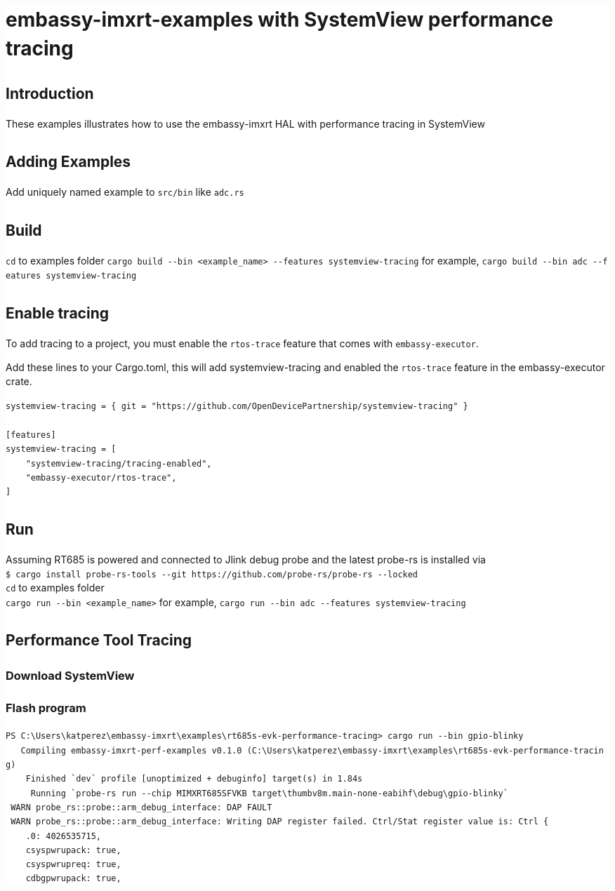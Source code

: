 # embassy-imxrt-examples with SystemView performance tracing

## Introduction

These examples illustrates how to use the embassy-imxrt HAL with performance tracing in SystemView

## Adding Examples
Add uniquely named example to `src/bin` like `adc.rs`

## Build
`cd` to examples folder
`cargo build --bin <example_name> --features systemview-tracing` for example, `cargo build --bin adc --features systemview-tracing`

## Enable tracing
To add tracing to a project, you must enable the `rtos-trace` feature that comes with `embassy-executor`.

Add these lines to your Cargo.toml, this will add systemview-tracing and enabled the `rtos-trace` feature in the embassy-executor crate.

```
systemview-tracing = { git = "https://github.com/OpenDevicePartnership/systemview-tracing" }

[features]
systemview-tracing = [
    "systemview-tracing/tracing-enabled",
    "embassy-executor/rtos-trace",
]
```

## Run
Assuming RT685 is powered and connected to Jlink debug probe and the latest probe-rs is installed via  
  `$ cargo install probe-rs-tools --git https://github.com/probe-rs/probe-rs --locked`  
`cd` to examples folder  
`cargo run --bin <example_name>` for example, `cargo run --bin adc --features systemview-tracing`

## Performance Tool Tracing

### Download SystemView


### Flash program
```
PS C:\Users\katperez\embassy-imxrt\examples\rt685s-evk-performance-tracing> cargo run --bin gpio-blinky                                           
   Compiling embassy-imxrt-perf-examples v0.1.0 (C:\Users\katperez\embassy-imxrt\examples\rt685s-evk-performance-tracing)
    Finished `dev` profile [unoptimized + debuginfo] target(s) in 1.84s
     Running `probe-rs run --chip MIMXRT685SFVKB target\thumbv8m.main-none-eabihf\debug\gpio-blinky`
 WARN probe_rs::probe::arm_debug_interface: DAP FAULT
 WARN probe_rs::probe::arm_debug_interface: Writing DAP register failed. Ctrl/Stat register value is: Ctrl {                                      
    .0: 4026535715,
    csyspwrupack: true,
    csyspwrupreq: true,
    cdbgpwrupack: true,
```